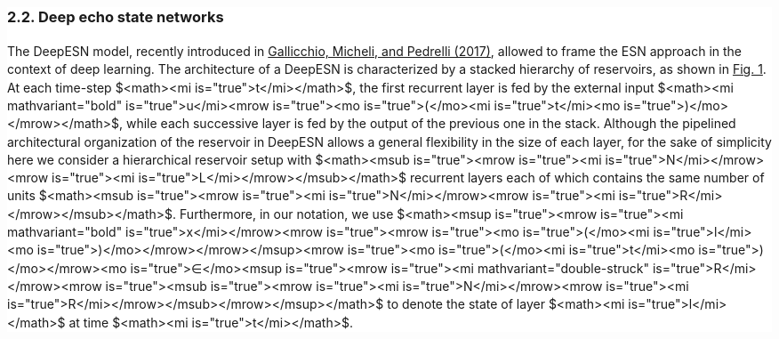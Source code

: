 ### 2.2. Deep echo state networks

The DeepESN model, recently introduced in [Gallicchio, Micheli, and Pedrelli (2017)](https://www.sciencedirect.com/science/article/pii/S0893608018302223#b14), allowed to frame the ESN approach in the context of deep learning. The architecture of a DeepESN is characterized by a stacked hierarchy of reservoirs, as shown in [Fig. 1](https://www.sciencedirect.com/science/article/pii/S0893608018302223#fig1). At each time-step $<math><mi is="true">t</mi></math>$, the first recurrent layer is fed by the external input $<math><mi mathvariant="bold" is="true">u</mi><mrow is="true"><mo is="true">(</mo><mi is="true">t</mi><mo is="true">)</mo></mrow></math>$, while each successive layer is fed by the output of the previous one in the stack. Although the pipelined architectural organization of the reservoir in DeepESN allows a general flexibility in the size of each layer, for the sake of simplicity here we consider a hierarchical reservoir setup with $<math><msub is="true"><mrow is="true"><mi is="true">N</mi></mrow><mrow is="true"><mi is="true">L</mi></mrow></msub></math>$ recurrent layers each of which contains the same number of units $<math><msub is="true"><mrow is="true"><mi is="true">N</mi></mrow><mrow is="true"><mi is="true">R</mi></mrow></msub></math>$. Furthermore, in our notation, we use $<math><msup is="true"><mrow is="true"><mi mathvariant="bold" is="true">x</mi></mrow><mrow is="true"><mrow is="true"><mo is="true">(</mo><mi is="true">l</mi><mo is="true">)</mo></mrow></mrow></msup><mrow is="true"><mo is="true">(</mo><mi is="true">t</mi><mo is="true">)</mo></mrow><mo is="true">∈</mo><msup is="true"><mrow is="true"><mi mathvariant="double-struck" is="true">R</mi></mrow><mrow is="true"><msub is="true"><mrow is="true"><mi is="true">N</mi></mrow><mrow is="true"><mi is="true">R</mi></mrow></msub></mrow></msup></math>$ to denote the state of layer $<math><mi is="true">l</mi></math>$ at time $<math><mi is="true">t</mi></math>$.
